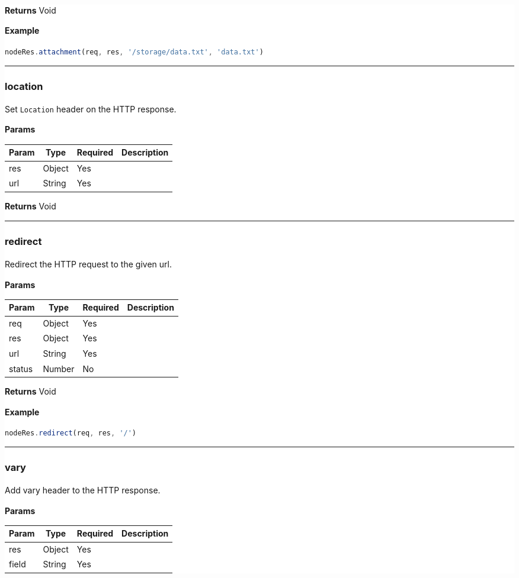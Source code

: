 **Returns**
Void

**Example**
```js
nodeRes.attachment(req, res, '/storage/data.txt', 'data.txt')
```

----
### location
Set `Location` header on the HTTP response.

**Params**

| Param | Type | Required | Description |
|-----|-------|------|------|
| res | Object | Yes | &nbsp; |
| url | String | Yes | &nbsp; |

**Returns**
Void

----
### redirect
Redirect the HTTP request to the given url.

**Params**

| Param | Type | Required | Description |
|-----|-------|------|------|
| req | Object | Yes | &nbsp; |
| res | Object | Yes | &nbsp; |
| url | String | Yes | &nbsp; |
| status  | Number | No | &nbsp; |

**Returns**
Void

**Example**
```js
nodeRes.redirect(req, res, '/')
```

----
### vary
Add vary header to the HTTP response.

**Params**

| Param | Type | Required | Description |
|-----|-------|------|------|
| res | Object | Yes | &nbsp; |
| field | String | Yes | &nbsp; |
